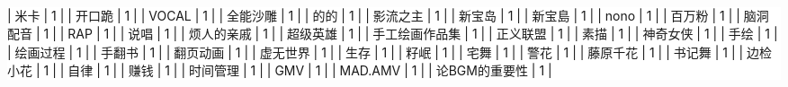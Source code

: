 | 米卡 | 1 |
| 开口跪 | 1 |
| VOCAL | 1 |
| 全能沙雕 | 1 |
| 的的 | 1 |
| 影流之主 | 1 |
| 新宝岛 | 1 |
| 新宝島 | 1 |
| nono | 1 |
| 百万粉 | 1 |
| 脑洞配音 | 1 |
| RAP | 1 |
| 说唱 | 1 |
| 烦人的亲戚 | 1 |
| 超级英雄 | 1 |
| 手工绘画作品集 | 1 |
| 正义联盟 | 1 |
| 素描 | 1 |
| 神奇女侠 | 1 |
| 手绘 | 1 |
| 绘画过程 | 1 |
| 手翻书 | 1 |
| 翻页动画 | 1 |
| 虚无世界 | 1 |
| 生存 | 1 |
| 籽岷 | 1 |
| 宅舞 | 1 |
| 警花 | 1 |
| 藤原千花 | 1 |
| 书记舞 | 1 |
| 边检小花 | 1 |
| 自律 | 1 |
| 赚钱 | 1 |
| 时间管理 | 1 |
| GMV | 1 |
| MAD.AMV | 1 |
| 论BGM的重要性 | 1 |